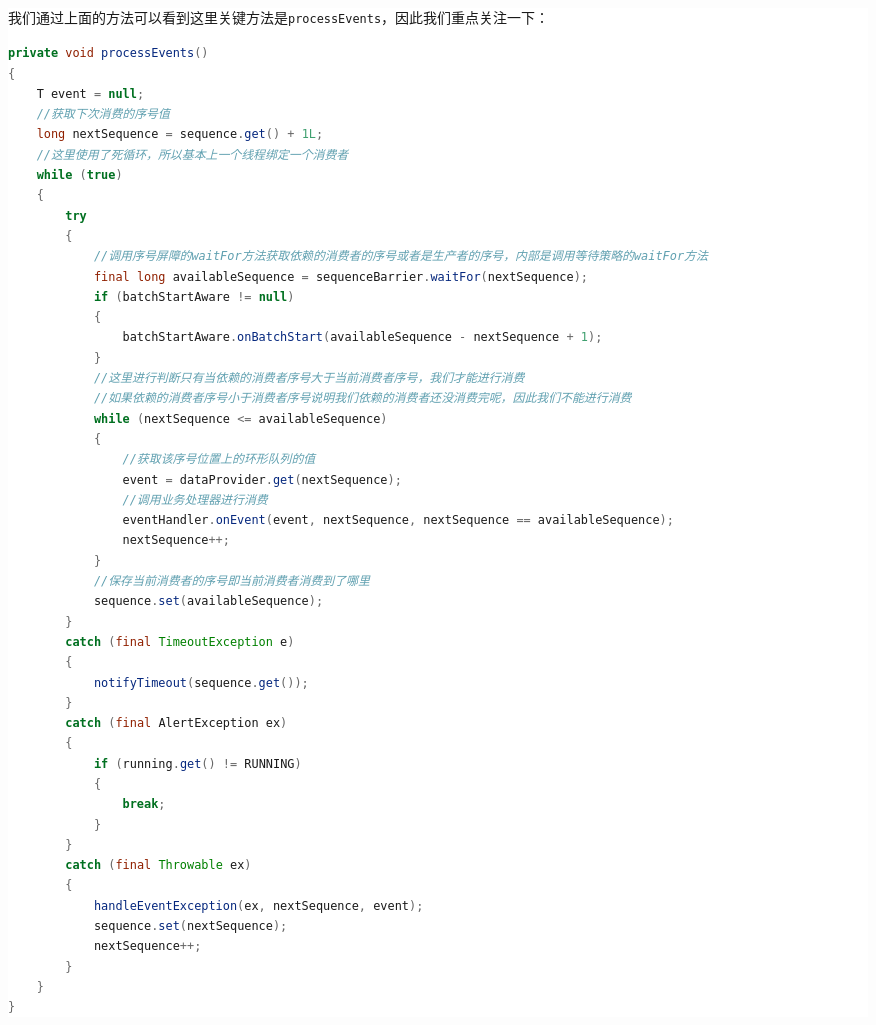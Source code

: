 我们通过上面的方法可以看到这里关键方法是`processEvents`，因此我们重点关注一下：

```java
private void processEvents()
{
    T event = null;
    //获取下次消费的序号值
    long nextSequence = sequence.get() + 1L;
	//这里使用了死循环，所以基本上一个线程绑定一个消费者
    while (true)
    {
        try
        {
            //调用序号屏障的waitFor方法获取依赖的消费者的序号或者是生产者的序号，内部是调用等待策略的waitFor方法
            final long availableSequence = sequenceBarrier.waitFor(nextSequence);
            if (batchStartAware != null)
            {
                batchStartAware.onBatchStart(availableSequence - nextSequence + 1);
            }
			//这里进行判断只有当依赖的消费者序号大于当前消费者序号，我们才能进行消费
            //如果依赖的消费者序号小于消费者序号说明我们依赖的消费者还没消费完呢，因此我们不能进行消费
            while (nextSequence <= availableSequence)
            {
                //获取该序号位置上的环形队列的值
                event = dataProvider.get(nextSequence);
                //调用业务处理器进行消费
                eventHandler.onEvent(event, nextSequence, nextSequence == availableSequence);
                nextSequence++;
            }
			//保存当前消费者的序号即当前消费者消费到了哪里
            sequence.set(availableSequence);
        }
        catch (final TimeoutException e)
        {
            notifyTimeout(sequence.get());
        }
        catch (final AlertException ex)
        {
            if (running.get() != RUNNING)
            {
                break;
            }
        }
        catch (final Throwable ex)
        {
            handleEventException(ex, nextSequence, event);
            sequence.set(nextSequence);
            nextSequence++;
        }
    }
}
```
